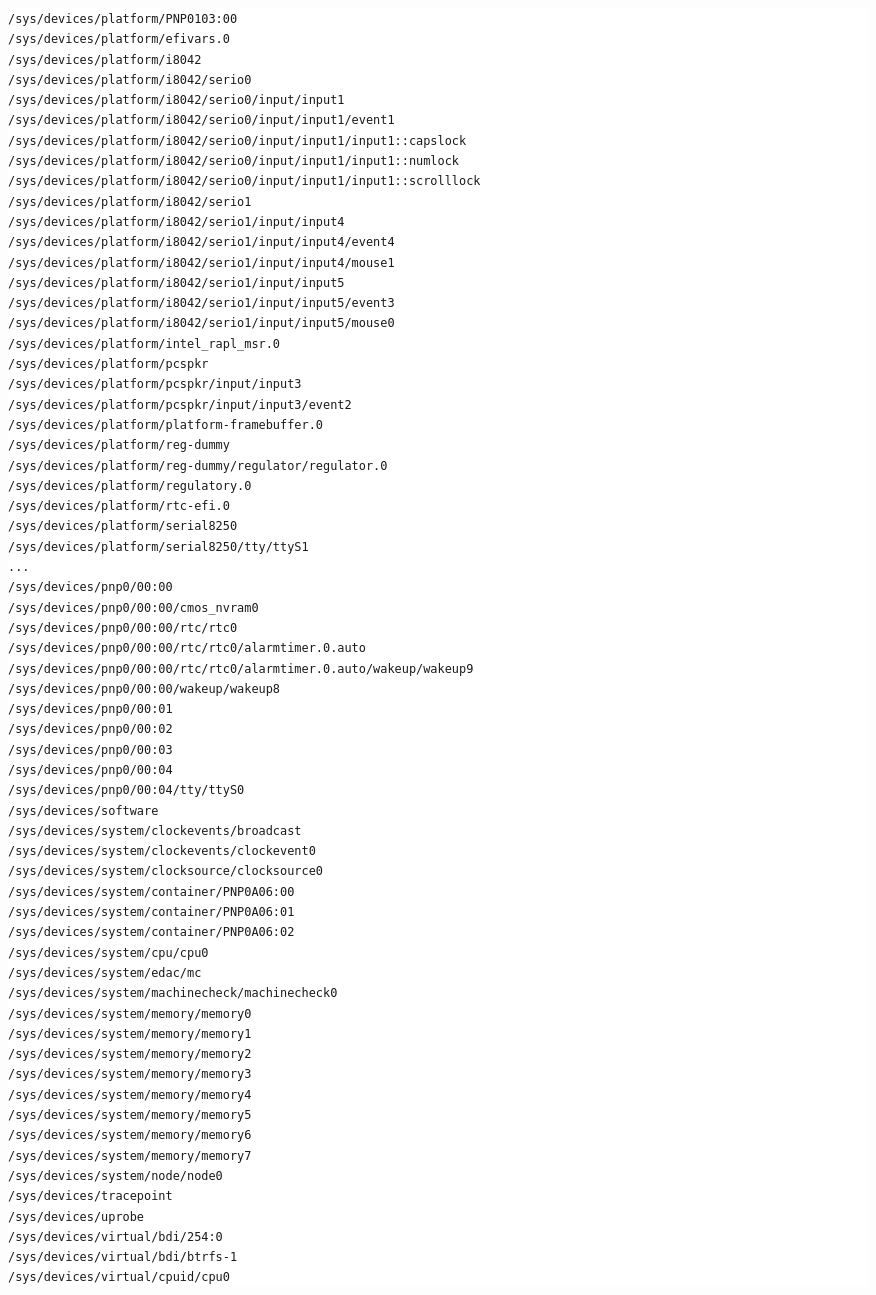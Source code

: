 ```shell
/sys/devices/platform/PNP0103:00
/sys/devices/platform/efivars.0
/sys/devices/platform/i8042
/sys/devices/platform/i8042/serio0
/sys/devices/platform/i8042/serio0/input/input1
/sys/devices/platform/i8042/serio0/input/input1/event1
/sys/devices/platform/i8042/serio0/input/input1/input1::capslock
/sys/devices/platform/i8042/serio0/input/input1/input1::numlock
/sys/devices/platform/i8042/serio0/input/input1/input1::scrolllock
/sys/devices/platform/i8042/serio1
/sys/devices/platform/i8042/serio1/input/input4
/sys/devices/platform/i8042/serio1/input/input4/event4
/sys/devices/platform/i8042/serio1/input/input4/mouse1
/sys/devices/platform/i8042/serio1/input/input5
/sys/devices/platform/i8042/serio1/input/input5/event3
/sys/devices/platform/i8042/serio1/input/input5/mouse0
/sys/devices/platform/intel_rapl_msr.0
/sys/devices/platform/pcspkr
/sys/devices/platform/pcspkr/input/input3
/sys/devices/platform/pcspkr/input/input3/event2
/sys/devices/platform/platform-framebuffer.0
/sys/devices/platform/reg-dummy
/sys/devices/platform/reg-dummy/regulator/regulator.0
/sys/devices/platform/regulatory.0
/sys/devices/platform/rtc-efi.0
/sys/devices/platform/serial8250
/sys/devices/platform/serial8250/tty/ttyS1
...
/sys/devices/pnp0/00:00
/sys/devices/pnp0/00:00/cmos_nvram0
/sys/devices/pnp0/00:00/rtc/rtc0
/sys/devices/pnp0/00:00/rtc/rtc0/alarmtimer.0.auto
/sys/devices/pnp0/00:00/rtc/rtc0/alarmtimer.0.auto/wakeup/wakeup9
/sys/devices/pnp0/00:00/wakeup/wakeup8
/sys/devices/pnp0/00:01
/sys/devices/pnp0/00:02
/sys/devices/pnp0/00:03
/sys/devices/pnp0/00:04
/sys/devices/pnp0/00:04/tty/ttyS0
/sys/devices/software
/sys/devices/system/clockevents/broadcast
/sys/devices/system/clockevents/clockevent0
/sys/devices/system/clocksource/clocksource0
/sys/devices/system/container/PNP0A06:00
/sys/devices/system/container/PNP0A06:01
/sys/devices/system/container/PNP0A06:02
/sys/devices/system/cpu/cpu0
/sys/devices/system/edac/mc
/sys/devices/system/machinecheck/machinecheck0
/sys/devices/system/memory/memory0
/sys/devices/system/memory/memory1
/sys/devices/system/memory/memory2
/sys/devices/system/memory/memory3
/sys/devices/system/memory/memory4
/sys/devices/system/memory/memory5
/sys/devices/system/memory/memory6
/sys/devices/system/memory/memory7
/sys/devices/system/node/node0
/sys/devices/tracepoint
/sys/devices/uprobe
/sys/devices/virtual/bdi/254:0
/sys/devices/virtual/bdi/btrfs-1
/sys/devices/virtual/cpuid/cpu0
```